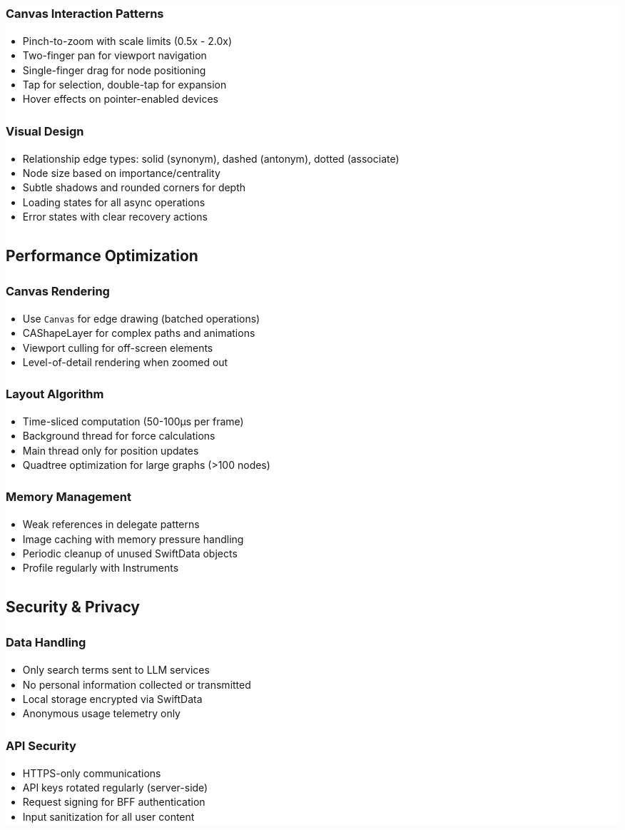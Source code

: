 ### Canvas Interaction Patterns
- Pinch-to-zoom with scale limits (0.5x - 2.0x)
- Two-finger pan for viewport navigation
- Single-finger drag for node positioning
- Tap for selection, double-tap for expansion
- Hover effects on pointer-enabled devices

### Visual Design
- Relationship edge types: solid (synonym), dashed (antonym), dotted (associate)
- Node size based on importance/centrality
- Subtle shadows and rounded corners for depth
- Loading states for all async operations
- Error states with clear recovery actions

## Performance Optimization

### Canvas Rendering
- Use `Canvas` for edge drawing (batched operations)
- CAShapeLayer for complex paths and animations
- Viewport culling for off-screen elements
- Level-of-detail rendering when zoomed out

### Layout Algorithm
- Time-sliced computation (50-100μs per frame)
- Background thread for force calculations
- Main thread only for position updates
- Quadtree optimization for large graphs (>100 nodes)

### Memory Management
- Weak references in delegate patterns
- Image caching with memory pressure handling
- Periodic cleanup of unused SwiftData objects
- Profile regularly with Instruments

## Security & Privacy

### Data Handling
- Only search terms sent to LLM services
- No personal information collected or transmitted
- Local storage encrypted via SwiftData
- Anonymous usage telemetry only

### API Security
- HTTPS-only communications
- API keys rotated regularly (server-side)
- Request signing for BFF authentication
- Input sanitization for all user content
